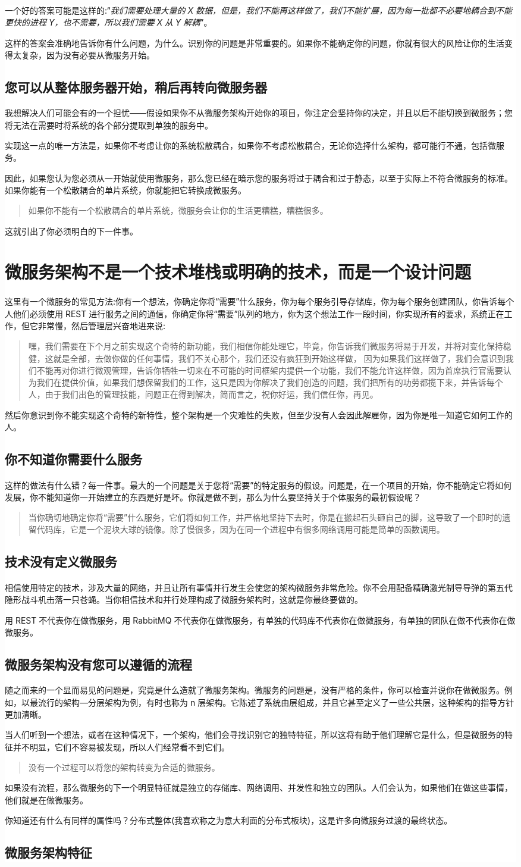 一个好的答案可能是这样的:“*我们需要处理大量的 X 数据，但是，我们不能再这样做了，我们不能扩展，因为每一批都不必要地耦合到不能更快的进程 Y，也不需要，所以我们需要 X 从 Y 解耦*”。

这样的答案会准确地告诉你有什么问题，为什么。识别你的问题是非常重要的。如果你不能确定你的问题，你就有很大的风险让你的生活变得太复杂，因为没有必要从微服务开始。

## 您可以从整体服务器开始，稍后再转向微服务器

我想解决人们可能会有的一个担忧——假设如果你不从微服务架构开始你的项目，你注定会坚持你的决定，并且以后不能切换到微服务；您将无法在需要时将系统的各个部分提取到单独的服务中。

实现这一点的唯一方法是，如果你不考虑让你的系统松散耦合，如果你不考虑松散耦合，无论你选择什么架构，都可能行不通，包括微服务。

因此，如果您认为您必须从一开始就使用微服务，那么您已经在暗示您的服务将过于耦合和过于静态，以至于实际上不符合微服务的标准。如果你能有一个松散耦合的单片系统，你就能把它转换成微服务。

> 如果你不能有一个松散耦合的单片系统，微服务会让你的生活更糟糕，糟糕很多。

这就引出了你必须明白的下一件事。

# 微服务架构不是一个技术堆栈或明确的技术，而是一个设计问题

这里有一个微服务的常见方法:你有一个想法，你确定你将“需要”什么服务，你为每个服务引导存储库，你为每个服务创建团队，你告诉每个人他们必须使用 REST 进行服务之间的通信，你确定你将“需要”队列的地方，你为这个想法工作一段时间，你实现所有的要求，系统正在工作，但它非常慢，然后管理层兴奋地进来说:

> 嘿，我们需要在下个月之前实现这个奇特的新功能，我们相信你能处理它，毕竟，你告诉我们微服务将易于开发，并将对变化保持稳健，这就是全部，去做你做的任何事情，我们不关心那个，我们还没有疯狂到开始这样做， 因为如果我们这样做了，我们会意识到我们不能再对你进行微观管理，告诉你牺牲一切来在不可能的时间框架内提供一个功能，我们不能允许这样做，因为首席执行官需要认为我们在提供价值，如果我们想保留我们的工作，这只是因为你解决了我们创造的问题，我们把所有的功劳都揽下来，并告诉每个人，由于我们出色的管理技能，问题正在得到解决，简而言之，祝你好运，我们信任你，再见。

然后你意识到你不能实现这个奇特的新特性，整个架构是一个灾难性的失败，但至少没有人会因此解雇你，因为你是唯一知道它如何工作的人。

## 你不知道你需要什么服务

这样的做法有什么错？每一件事。最大的一个问题是关于您将“需要”的特定服务的假设。问题是，在一个项目的开始，你不能确定它将如何发展，你不能知道你一开始建立的东西是好是坏。你就是做不到，那么为什么要坚持关于个体服务的最初假设呢？

> 当你确切地确定你将“需要”什么服务，它们将如何工作，并严格地坚持下去时，你是在搬起石头砸自己的脚，这导致了一个即时的遗留代码库，它是一个泥块大球的镜像。除了慢很多，因为在同一个进程中有很多网络调用可能是简单的函数调用。

## 技术没有定义微服务

相信使用特定的技术，涉及大量的网络，并且让所有事情并行发生会使您的架构微服务非常危险。你不会用配备精确激光制导导弹的第五代隐形战斗机击落一只苍蝇。当你相信技术和并行处理构成了微服务架构时，这就是你最终要做的。

用 REST 不代表你在做微服务，用 RabbitMQ 不代表你在做微服务，有单独的代码库不代表你在做微服务，有单独的团队在做不代表你在做微服务。

## 微服务架构没有您可以遵循的流程

随之而来的一个显而易见的问题是，究竟是什么造就了微服务架构。微服务的问题是，没有严格的条件，你可以检查并说你在做微服务。例如，以最流行的架构—分层架构为例，有时也称为 n 层架构。它陈述了系统由层组成，并且它甚至定义了一些公共层，这种架构的指导方针更加清晰。

当人们听到一个想法，或者在这种情况下，一个架构，他们会寻找识别它的独特特征，所以这将有助于他们理解它是什么，但是微服务的特征并不明显，它们不容易被发现，所以人们经常看不到它们。

> 没有一个过程可以将您的架构转变为合适的微服务。

如果没有流程，那么微服务的下一个明显特征就是独立的存储库、网络调用、并发性和独立的团队。人们会认为，如果他们在做这些事情，他们就是在做微服务。

你知道还有什么有同样的属性吗？分布式整体(我喜欢称之为意大利面的分布式板块)，这是许多向微服务过渡的最终状态。

## 微服务架构特征
